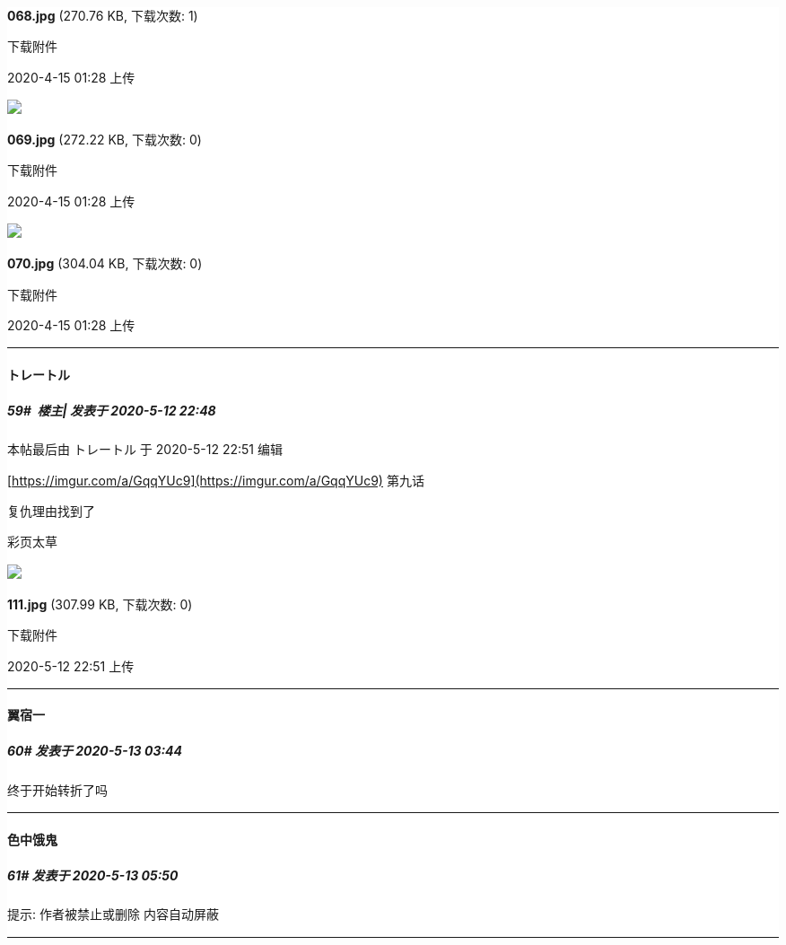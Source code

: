 <strong>068.jpg</strong> (270.76 KB, 下载次数: 1)

下载附件

2020-4-15 01:28 上传

<img src="https://img.saraba1st.com/forum/202004/15/012821s3nwrb14xr223rpw.jpg" referrerpolicy="no-referrer">

<strong>069.jpg</strong> (272.22 KB, 下载次数: 0)

下载附件

2020-4-15 01:28 上传

<img src="https://img.saraba1st.com/forum/202004/15/012821ucecyretcdcfd8r3.jpg" referrerpolicy="no-referrer">

<strong>070.jpg</strong> (304.04 KB, 下载次数: 0)

下载附件

2020-4-15 01:28 上传

*****

####  トレートル  
##### 59#         楼主| 发表于 2020-5-12 22:48

 本帖最后由 トレートル 于 2020-5-12 22:51 编辑 

[https://imgur.com/a/GqqYUc9](https://imgur.com/a/GqqYUc9) 第九话

复仇理由找到了

彩页太草

<img src="https://img.saraba1st.com/forum/202005/12/225138dkjj58ejzozvtjet.jpg" referrerpolicy="no-referrer">

<strong>111.jpg</strong> (307.99 KB, 下载次数: 0)

下载附件

2020-5-12 22:51 上传

*****

####  翼宿一  
##### 60#       发表于 2020-5-13 03:44

终于开始转折了吗


*****

####  色中饿鬼  
##### 61#       发表于 2020-5-13 05:50

提示: 作者被禁止或删除 内容自动屏蔽

*****
